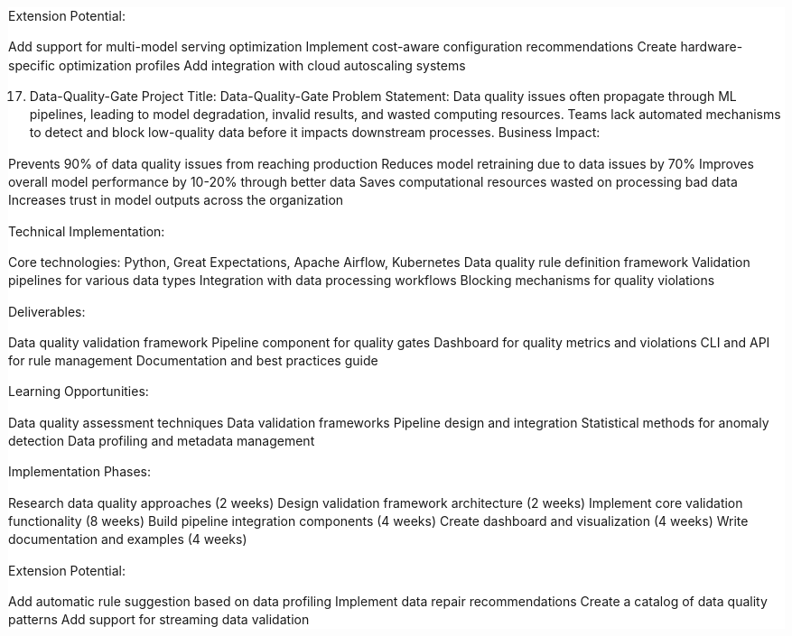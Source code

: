 Extension Potential:

Add support for multi-model serving optimization
Implement cost-aware configuration recommendations
Create hardware-specific optimization profiles
Add integration with cloud autoscaling systems

17. Data-Quality-Gate
Project Title: Data-Quality-Gate
Problem Statement:
Data quality issues often propagate through ML pipelines, leading to model degradation, invalid results, and wasted computing resources. Teams lack automated mechanisms to detect and block low-quality data before it impacts downstream processes.
Business Impact:

Prevents 90% of data quality issues from reaching production
Reduces model retraining due to data issues by 70%
Improves overall model performance by 10-20% through better data
Saves computational resources wasted on processing bad data
Increases trust in model outputs across the organization

Technical Implementation:

Core technologies: Python, Great Expectations, Apache Airflow, Kubernetes
Data quality rule definition framework
Validation pipelines for various data types
Integration with data processing workflows
Blocking mechanisms for quality violations

Deliverables:

Data quality validation framework
Pipeline component for quality gates
Dashboard for quality metrics and violations
CLI and API for rule management
Documentation and best practices guide

Learning Opportunities:

Data quality assessment techniques
Data validation frameworks
Pipeline design and integration
Statistical methods for anomaly detection
Data profiling and metadata management

Implementation Phases:

Research data quality approaches (2 weeks)
Design validation framework architecture (2 weeks)
Implement core validation functionality (8 weeks)
Build pipeline integration components (4 weeks)
Create dashboard and visualization (4 weeks)
Write documentation and examples (4 weeks)

Extension Potential:

Add automatic rule suggestion based on data profiling
Implement data repair recommendations
Create a catalog of data quality patterns
Add support for streaming data validation
